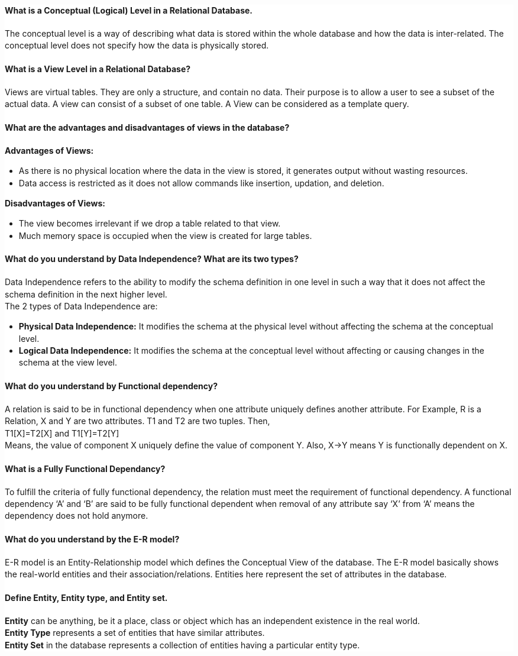 #### What is a Conceptual (Logical) Level in a Relational Database.
The conceptual level is a way of describing what data is stored within the whole database and how the data is inter-related. The conceptual level does not specify how the data is physically stored.

#### What is a View Level in a Relational Database?
Views are virtual tables. They are only a structure, and contain no data. Their purpose is to allow a user to see a subset of the actual data. A view can consist of a subset of one table. A View can be considered as a template query.

#### What are the advantages and disadvantages of views in the database?
**Advantages of Views:**
* As there is no physical location where the data in the view is stored, it generates output without wasting resources.
* Data access is restricted as it does not allow commands like insertion, updation, and deletion.<br>

**Disadvantages of Views:**
* The view becomes irrelevant if we drop a table related to that view.
* Much memory space is occupied when the view is created for large tables.


#### What do you understand by Data Independence? What are its two types?
Data Independence refers to the ability to modify the schema definition in one level in such a way that it does not affect the schema definition in the next higher level.<br>
The 2 types of Data Independence are:
* **Physical Data Independence:** It modifies the schema at the physical level without affecting the schema at the conceptual level.
* **Logical Data Independence:** It modifies the schema at the conceptual level without affecting or causing changes in the schema at the view level.

#### What do you understand by Functional dependency?
A relation is said to be in functional dependency when one attribute uniquely defines another attribute. For Example, R is a Relation, X and Y are two attributes. T1 and T2 are two tuples. Then,<br>
T1[X]=T2[X] and T1[Y]=T2[Y] <br>
Means, the value of component X uniquely define the value of component Y. Also, X->Y means Y is functionally dependent on X.

#### What is a Fully Functional Dependancy?
To fulfill the criteria of fully functional dependency, the relation must meet the requirement of functional dependency. A functional dependency ‘A’ and ‘B’ are said to be fully functional dependent when removal of any attribute say ‘X’ from ‘A’ means the dependency does not hold anymore.

#### What do you understand by the E-R model?
E-R model is an Entity-Relationship model which defines the Conceptual View of the database. The E-R model basically shows the real-world entities and their association/relations. Entities here represent the set of attributes in the database.

#### Define Entity, Entity type, and Entity set.
**Entity** can be anything, be it a place, class or object which has an independent existence in the real world. <br>
**Entity Type** represents a set of entities that have similar attributes.<br>
**Entity Set** in the database represents a collection of entities having a particular entity type.<br>

